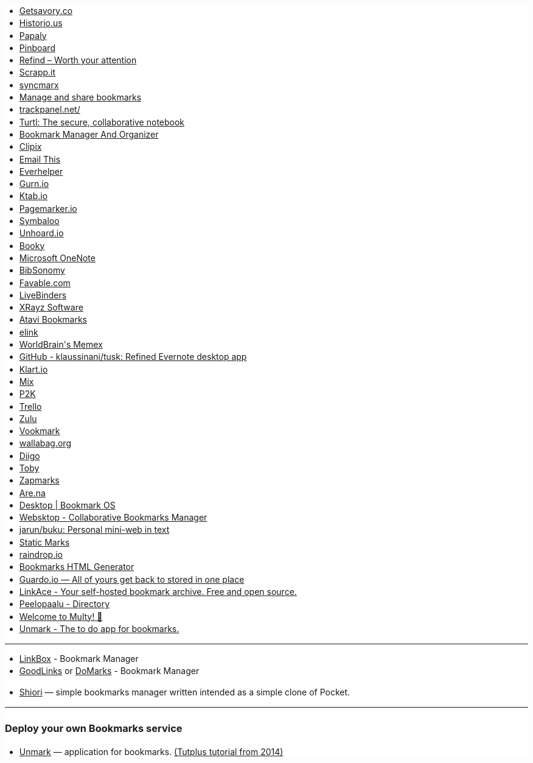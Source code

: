 - [Getsavory.co](https://getsavory.co/)
- [Historio.us](https://historio.us/)
- [Papaly](https://papaly.com/)
- [Pinboard](https://pinboard.in/)
- [Refind – Worth your attention](https://refind.com/)
- [Scrapp.it](https://scrapp.it/)
- [syncmarx](https://syncmarx.mcleodgaming.com/)
- [Manage and share bookmarks](https://teamsyncbookmarks.com/)  
- [trackpanel.net/](https://trackpanel.net/)
- [Turtl: The secure, collaborative notebook](https://turtlapp.com/)
- [Bookmark Manager And Organizer](https://www.bookmarkninja.com/)  
- [Clipix](https://www.clipix.com/)
- [Email This](https://www.emailthis.me/)
- [Everhelper](https://www.everhelper.me/synchronizer.php)
- [Gurn.io](https://www.gurn.io/)
- [Ktab.io](https://www.ktab.io/)
- [Pagemarker.io](https://www.pagemarker.io/)
- [Symbaloo](https://www.symbaloo.com/)
- [Unhoard.io](https://www.unhoard.io/)
- [Booky](https://booky.io/)
- [Microsoft OneNote](https://office.microsoft.com/en-us/onenote)
- [BibSonomy](https://www.bibsonomy.org/)
- [Favable.com](https://www.favable.com/)
- [LiveBinders](https://www.livebinders.com/)
- [XRayz Software](https://www.xrayz.co.uk/)
- [Atavi Bookmarks](https://atavi.com/)  
- [elink](https://elink.io/)
- [WorldBrain's Memex](https://getmemex.com/)
- [GitHub - klaussinani/tusk: Refined Evernote desktop app](https://github.com/klauscfhq/tusk)
- [Klart.io](https://klart.co/)
- [Mix](https://mix.com/)
- [P2K](https://p2k.co/)
- [Trello](https://trello.com/)
- [Zulu](https://tryzulu.com/)
- [Vookmark](https://vookmark.co/)
- [wallabag.org](https://wallabag.org/)
- [Diigo](https://www.diigo.com/)
- [Toby](https://www.gettoby.com/)
- [Zapmarks](https://zapmarks.io/)
- [Are.na](https://www.are.na/)
- [Desktop | Bookmark OS](https://bookmarkos.com/)  
- [Websktop - Collaborative Bookmarks Manager](https://websktop.com/)  
- [jarun/buku: Personal mini-web in text](https://github.com/jarun/buku)
- [Static Marks](https://darekkay.com/static-marks/)
- [raindrop.io](https://raindrop.io/whoisdsmith/i-os-shortcuts-21959456)
- [Bookmarks HTML Generator](https://atkinsio.com/bookmarks-html-generator)
- [Guardo.io — All of yours get back to stored in one place](https://guardo.io/)
- [LinkAce - Your self-hosted bookmark archive. Free and open source.](https://www.linkace.org/) 
- [Peelopaalu - Directory](https://peelopaalu.neocities.org/index.html)
- [Welcome to Multy! 👋](https://www.multy.me/)
- [Unmark - The to do app for bookmarks.](https://unmark.it/) 
---
* [LinkBox](https://linkbox.ronald.loyko.me/) - Bookmark Manager 
* [GoodLinks](https://goodlinks.app/) or [DoMarks](https://www.domarks.app/) - Bookmark Manager 
- [Shiori](https://github.com/go-shiori/shiori) — simple bookmarks manager written intended as a simple clone of Pocket. 
---
### Deploy your own Bookmarks service
- [Unmark](https://github.com/cdevroe/unmark) — application for bookmarks. [(Tutplus tutorial from 2014)](https://computers.tutsplus.com/tutorials/host-your-own-bookmarking-webapp-with-unmark--cms-21385)